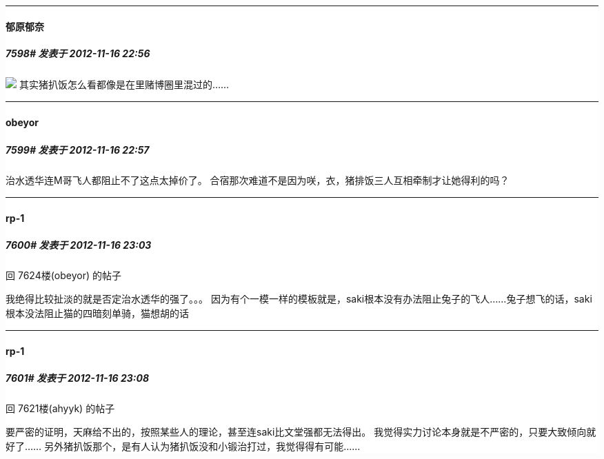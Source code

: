 





*****

####  郁原郁奈  
##### 7598#       发表于 2012-11-16 22:56



<img src="https://static.saraba1st.com/image/smiley/face/136.gif" referrerpolicy="no-referrer"> 其实猪扒饭怎么看都像是在里赌博圈里混过的……







*****

####  obeyor  
##### 7599#       发表于 2012-11-16 22:57




治水透华连M哥飞人都阻止不了这点太掉价了。
合宿那次难道不是因为咲，衣，猪排饭三人互相牵制才让她得利的吗？







*****

####  rp-1  
##### 7600#       发表于 2012-11-16 23:03

回 7624楼(obeyor) 的帖子



我绝得比较扯淡的就是否定治水透华的强了。。。
因为有个一模一样的模板就是，saki根本没有办法阻止兔子的飞人……兔子想飞的话，saki根本没法阻止猫的四暗刻单骑，猫想胡的话







*****

####  rp-1  
##### 7601#       发表于 2012-11-16 23:08

回 7621楼(ahyyk) 的帖子



要严密的证明，天麻给不出的，按照某些人的理论，甚至连saki比文堂强都无法得出。
我觉得实力讨论本身就是不严密的，只要大致倾向就好了……
另外猪扒饭那个，是有人认为猪扒饭没和小锻治打过，我觉得得有可能……
